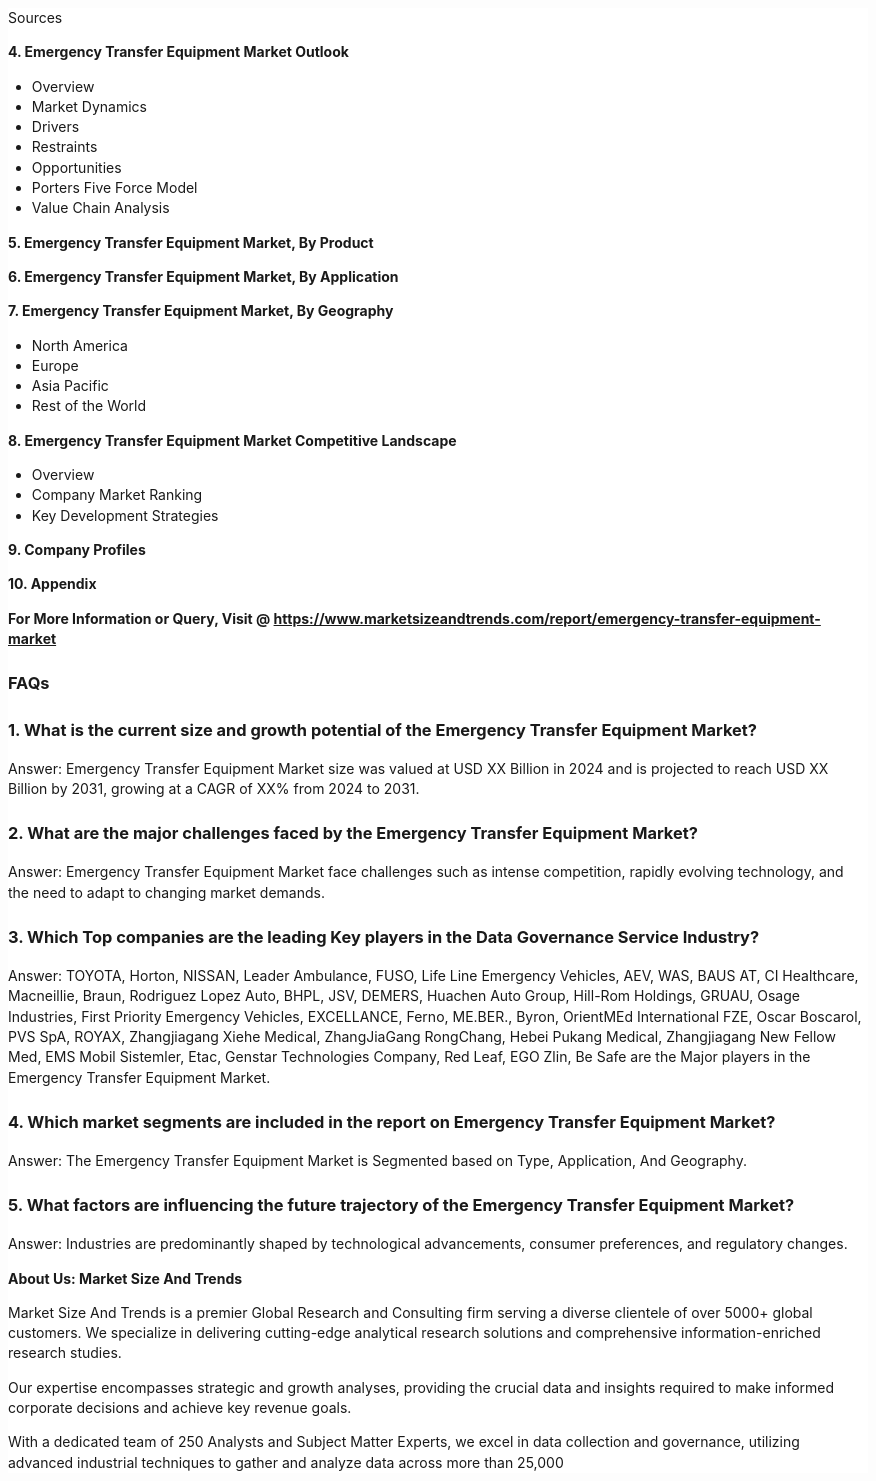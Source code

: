 Sources</span></li></ul></div><div class="" data-test-id=""><p><strong><span class="">4. Emergency Transfer Equipment Market Outlook</span></strong></p></div><div class="" data-test-id=""><ul><li><span class="">Overview</span></li><li><span class="">Market Dynamics</span></li><li><span class="">Drivers</span></li><li><span class="">Restraints</span></li><li><span class="">Opportunities</span></li><li><span class="">Porters Five Force Model</span></li><li><span class="">Value Chain Analysis</span></li></ul></div><div class="" data-test-id=""><p><strong><span class="">5. Emergency Transfer Equipment Market, By Product</span></strong></p></div><div class="" data-test-id=""><p><strong><span class="">6. Emergency Transfer Equipment Market, By Application</span></strong></p></div><div class="" data-test-id=""><p><strong><span class="">7. Emergency Transfer Equipment Market, By Geography</span></strong></p></div><div class="" data-test-id=""><ul><li><span class="">North America</span></li><li><span class="">Europe</span></li><li><span class="">Asia Pacific</span></li><li><span class="">Rest of the World</span></li></ul></div><div class="" data-test-id=""><p><strong><span class="">8. Emergency Transfer Equipment Market Competitive Landscape</span></strong></p></div><div class="" data-test-id=""><ul><li><span class="">Overview</span></li><li><span class="">Company Market Ranking</span></li><li><span class="">Key Development Strategies</span></li></ul></div><div class="" data-test-id=""><p><strong><span class="">9. Company Profiles</span></strong></p></div><div class="" data-test-id=""><p><strong><span class="">10. Appendix</span></strong></p></div><div class="" data-test-id=""><p><strong><span class="">For More Information or Query, Visit @ <a href="https://www.marketsizeandtrends.com/report/emergency-transfer-equipment-market" target="_blank">https://www.marketsizeandtrends.com/report/emergency-transfer-equipment-market</a></span></strong></p></div><div class="" data-test-id=""><div class="article-main__content" data-test-id="publishing-text-block"><h3><strong><span class="">FAQs</span></strong></h3></div><div class="article-main__content" data-test-id="publishing-text-block"><h3><span class="">1. What is the current size and growth potential of the Emergency Transfer Equipment Market?</span></h3></div><div class="article-main__content" data-test-id="publishing-text-block"><p><span class="font-[700]">Answer</span><span class="">: Emergency Transfer Equipment Market size was valued at USD XX Billion in 2024 and is projected to reach USD XX Billion by 2031, growing at a CAGR of XX% from 2024 to 2031.</span></p></div><div class="article-main__content" data-test-id="publishing-text-block"><h3><span class="">2. What are the major challenges faced by the Emergency Transfer Equipment Market?</span></h3></div><div class="article-main__content" data-test-id="publishing-text-block"><p><span class="font-[700]">Answer</span><span class="">: Emergency Transfer Equipment Market face challenges such as intense competition, rapidly evolving technology, and the need to adapt to changing market demands.</span></p></div><div class="article-main__content" data-test-id="publishing-text-block"><h3><span class="">3. Which Top companies are the leading Key players in the Data Governance Service Industry?</span></h3></div><div class="article-main__content" data-test-id="publishing-text-block"><p><span class="font-[700]">Answer</span><span class="">: TOYOTA, Horton, NISSAN, Leader Ambulance, FUSO, Life Line Emergency Vehicles, AEV, WAS, BAUS AT, CI Healthcare, Macneillie, Braun, Rodriguez Lopez Auto, BHPL, JSV, DEMERS, Huachen Auto Group, Hill-Rom Holdings, GRUAU, Osage Industries, First Priority Emergency Vehicles, EXCELLANCE, Ferno, ME.BER., Byron, OrientMEd International FZE, Oscar Boscarol, PVS SpA, ROYAX, Zhangjiagang Xiehe Medical, ZhangJiaGang RongChang, Hebei Pukang Medical, Zhangjiagang New Fellow Med, EMS Mobil Sistemler, Etac, Genstar Technologies Company, Red Leaf, EGO Zlin, Be Safe are the Major players in the Emergency Transfer Equipment Market.</span></p></div><div class="article-main__content" data-test-id="publishing-text-block"><h3><span class="">4. Which market segments are included in the report on Emergency Transfer Equipment Market?</span></h3></div><div class="article-main__content" data-test-id="publishing-text-block"><p><span class="font-[700]">Answer</span><span class="">: The Emergency Transfer Equipment Market is Segmented based on Type, Application, And Geography.</span></p></div><div class="article-main__content" data-test-id="publishing-text-block"><h3><span class="">5. What factors are influencing the future trajectory of the Emergency Transfer Equipment Market?</span></h3></div><div class="article-main__content" data-test-id="publishing-text-block"><p><span class="font-[700]">Answer:</span><span class="">&nbsp;Industries are predominantly shaped by technological advancements, consumer preferences, and regulatory changes.</span></p></div><p><strong><span class="">About Us: Market Size And Trends</span></strong></p></div><div class="" data-test-id=""><p><span class="">Market Size And Trends is a premier Global Research and Consulting firm serving a diverse clientele of over 5000+ global customers. We specialize in delivering cutting-edge analytical research solutions and comprehensive information-enriched research studies.</span></p></div><div class="" data-test-id=""><p><span class="">Our expertise encompasses strategic and growth analyses, providing the crucial data and insights required to make informed corporate decisions and achieve key revenue goals.</span></p></div><div class="" data-test-id=""><p><span class="">With a dedicated team of 250 Analysts and Subject Matter Experts, we excel in data collection and governance, utilizing advanced industrial techniques to gather and analyze data across more than 25,000